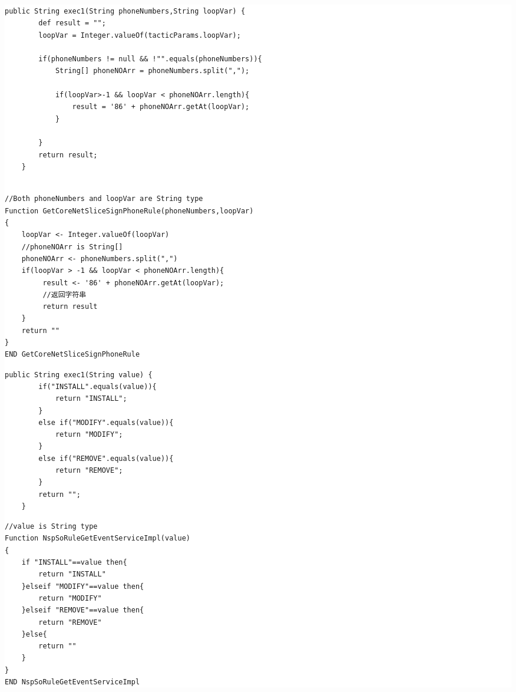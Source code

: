 ```
public String exec1(String phoneNumbers,String loopVar) {
        def result = "";
        loopVar = Integer.valueOf(tacticParams.loopVar);

        if(phoneNumbers != null && !"".equals(phoneNumbers)){
            String[] phoneNOArr = phoneNumbers.split(",");

            if(loopVar>-1 && loopVar < phoneNOArr.length){
                result = '86' + phoneNOArr.getAt(loopVar);
            }

        }
        return result;
    }
```

```

//Both phoneNumbers and loopVar are String type
Function GetCoreNetSliceSignPhoneRule(phoneNumbers,loopVar)
{
	loopVar <- Integer.valueOf(loopVar)
	//phoneNOArr is String[] 
	phoneNOArr <- phoneNumbers.split(",")
	if(loopVar > -1 && loopVar < phoneNOArr.length){
         result <- '86' + phoneNOArr.getAt(loopVar);
         //返回字符串
         return result
    }
    return ""
}
END GetCoreNetSliceSignPhoneRule
```

```
public String exec1(String value) {
        if("INSTALL".equals(value)){
            return "INSTALL";
        }
        else if("MODIFY".equals(value)){
            return "MODIFY";
        }
        else if("REMOVE".equals(value)){
            return "REMOVE";
        }
        return "";
    }
```

```
//value is String type
Function NspSoRuleGetEventServiceImpl(value)
{
	if "INSTALL"==value then{
		return "INSTALL"
	}elseif "MODIFY"==value then{
		return "MODIFY"
	}elseif "REMOVE"==value then{
		return "REMOVE"
	}else{
		return ""
	}
}
END NspSoRuleGetEventServiceImpl
```
